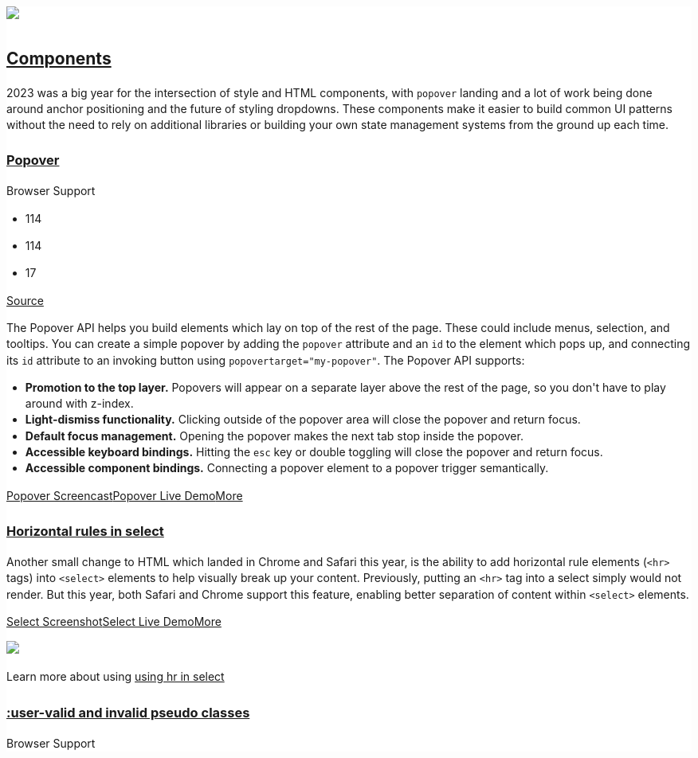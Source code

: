 ![](https://developer.chrome.com/static/blog/css-wrapped-2023/image/csswrapped_components.svg)

[Components](#components)
-------------------------

2023 was a big year for the intersection of style and HTML components, with `popover` landing and a lot of work being done around anchor positioning and the future of styling dropdowns. These components make it easier to build common UI patterns without the need to rely on additional libraries or building your own state management systems from the ground up each time.

### [Popover](#popover)

Browser Support

*   114
*   114

*   17

[Source](https://developer.mozilla.org/docs/Web/API/HTMLButtonElement/popoverTargetAction)

The Popover API helps you build elements which lay on top of the rest of the page. These could include menus, selection, and tooltips. You can create a simple popover by adding the `popover` attribute and an `id` to the element which pops up, and connecting its `id` attribute to an invoking button using `popovertarget="my-popover"`. The Popover API supports:

*   **Promotion to the top layer.** Popovers will appear on a separate layer above the rest of the page, so you don't have to play around with z-index.
*   **Light-dismiss functionality.** Clicking outside of the popover area will close the popover and return focus.
*   **Default focus management.** Opening the popover makes the next tab stop inside the popover.
*   **Accessible keyboard bindings.** Hitting the `esc` key or double toggling will close the popover and return focus.
*   **Accessible component bindings.** Connecting a popover element to a popover trigger semantically.

[Popover Screencast](#popover-screencast)[Popover Live Demo](#popover-live-demo)[More](#)

 <video src="" control></video> 

### [Horizontal rules in select](#hrselect)

Another small change to HTML which landed in Chrome and Safari this year, is the ability to add horizontal rule elements (`<hr>` tags) into `<select>` elements to help visually break up your content. Previously, putting an `<hr>` tag into a select simply would not render. But this year, both Safari and Chrome support this feature, enabling better separation of content within `<select>` elements.

[Select Screenshot](#select-screenshot)[Select Live Demo](#select-live-demo)[More](#)

![](https://developer.chrome.com/static/blog/css-wrapped-2023/image/hrselect.jpg)

Learn more about using [using hr in select](https://developer.chrome.com/blog/hr-in-select/)

### [:user-valid and invalid pseudo classes](#user-states)

Browser Support
